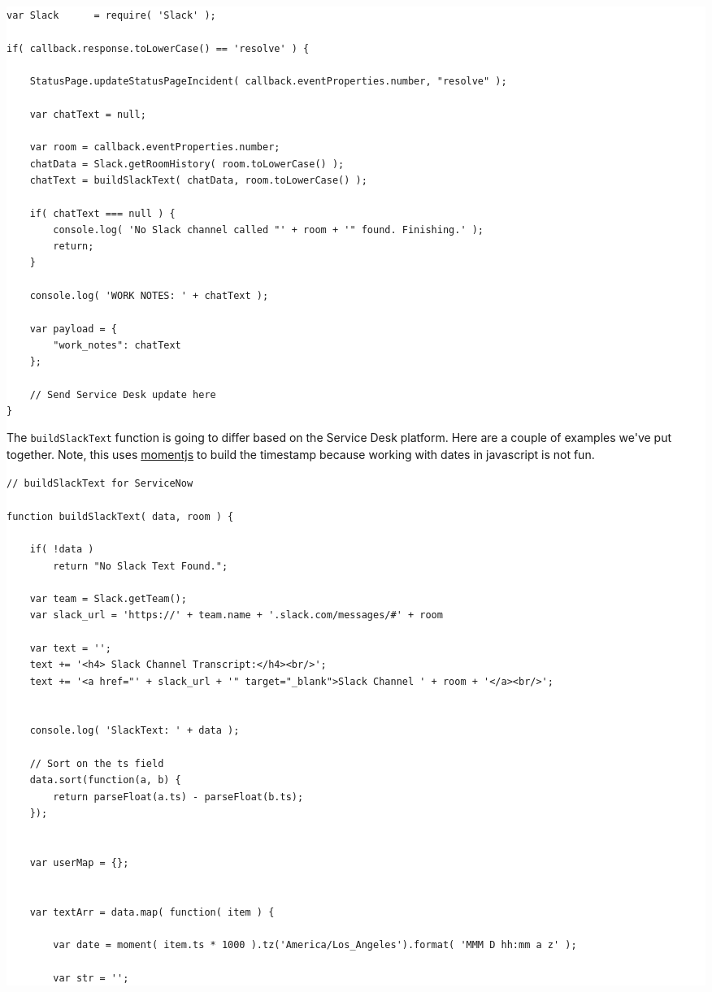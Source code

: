    ```
   var Slack      = require( 'Slack' );

   if( callback.response.toLowerCase() == 'resolve' ) {
   
       StatusPage.updateStatusPageIncident( callback.eventProperties.number, "resolve" );
   
       var chatText = null;
       
       var room = callback.eventProperties.number;
       chatData = Slack.getRoomHistory( room.toLowerCase() );
       chatText = buildSlackText( chatData, room.toLowerCase() );

       if( chatText === null ) {           
           console.log( 'No Slack channel called "' + room + '" found. Finishing.' );
           return;
       }
           
       console.log( 'WORK NOTES: ' + chatText );
      
       var payload = {
           "work_notes": chatText
       };

       // Send Service Desk update here
   }

   ``` 

The `buildSlackText` function is going to differ based on the Service Desk platform. Here are a couple of examples we've put together. Note, this uses [momentjs](https://momentjs.com) to build the timestamp because working with dates in javascript is not fun. 

```
// buildSlackText for ServiceNow

function buildSlackText( data, room ) {
    
    if( !data )
		return "No Slack Text Found.";
	
	var team = Slack.getTeam();
    var slack_url = 'https://' + team.name + '.slack.com/messages/#' + room
    
    var text = '';
    text += '<h4> Slack Channel Transcript:</h4><br/>';
    text += '<a href="' + slack_url + '" target="_blank">Slack Channel ' + room + '</a><br/>';


    console.log( 'SlackText: ' + data );
    
    // Sort on the ts field
	data.sort(function(a, b) {
	    return parseFloat(a.ts) - parseFloat(b.ts);
	});
	
	
	var userMap = {};
	
	
	var textArr = data.map( function( item ) {
		
		var date = moment( item.ts * 1000 ).tz('America/Los_Angeles').format( 'MMM D hh:mm a z' );
	
		var str = '';
```